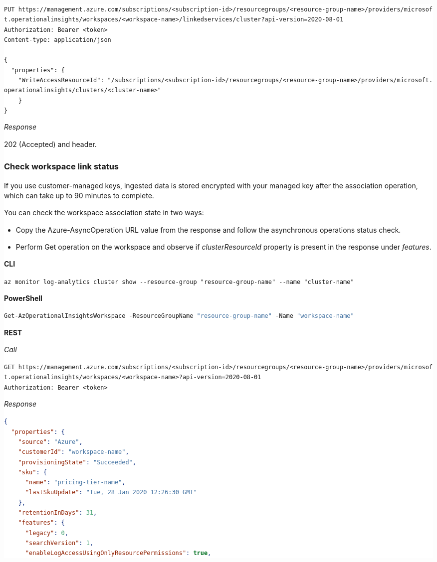 ```rst
PUT https://management.azure.com/subscriptions/<subscription-id>/resourcegroups/<resource-group-name>/providers/microsoft.operationalinsights/workspaces/<workspace-name>/linkedservices/cluster?api-version=2020-08-01 
Authorization: Bearer <token>
Content-type: application/json

{
  "properties": {
    "WriteAccessResourceId": "/subscriptions/<subscription-id>/resourcegroups/<resource-group-name>/providers/microsoft.operationalinsights/clusters/<cluster-name>"
    }
}
```

*Response*

202 (Accepted) and header.

### Check workspace link status
  
If you use customer-managed keys, ingested data is stored encrypted with your managed key after the association operation, which can take up to 90 minutes to complete. 

You can check the workspace association state in two ways:

- Copy the Azure-AsyncOperation URL value from the response and follow the asynchronous operations status check.

- Perform Get operation on the workspace and observe if *clusterResourceId* property is present in the response under *features*.

**CLI**

```azurecli
az monitor log-analytics cluster show --resource-group "resource-group-name" --name "cluster-name"
```

**PowerShell**

```powershell
Get-AzOperationalInsightsWorkspace -ResourceGroupName "resource-group-name" -Name "workspace-name"
```

**REST**

*Call*

```rest
GET https://management.azure.com/subscriptions/<subscription-id>/resourcegroups/<resource-group-name>/providers/microsoft.operationalinsights/workspaces/<workspace-name>?api-version=2020-08-01
Authorization: Bearer <token>
```

*Response*

```json
{
  "properties": {
    "source": "Azure",
    "customerId": "workspace-name",
    "provisioningState": "Succeeded",
    "sku": {
      "name": "pricing-tier-name",
      "lastSkuUpdate": "Tue, 28 Jan 2020 12:26:30 GMT"
    },
    "retentionInDays": 31,
    "features": {
      "legacy": 0,
      "searchVersion": 1,
      "enableLogAccessUsingOnlyResourcePermissions": true,
```